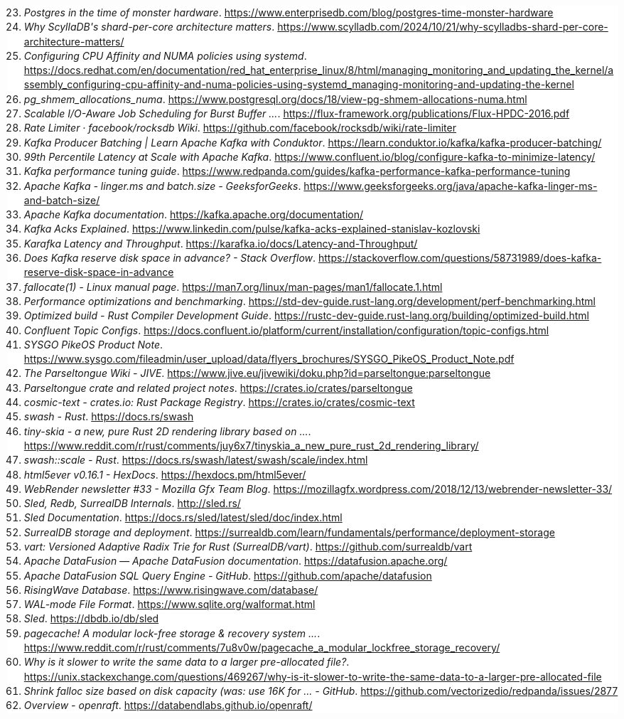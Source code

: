 23. *Postgres in the time of monster hardware*. https://www.enterprisedb.com/blog/postgres-time-monster-hardware
24. *Why ScyllaDB's shard-per-core architecture matters*. https://www.scylladb.com/2024/10/21/why-scylladbs-shard-per-core-architecture-matters/
25. *Configuring CPU Affinity and NUMA policies using systemd*. https://docs.redhat.com/en/documentation/red_hat_enterprise_linux/8/html/managing_monitoring_and_updating_the_kernel/assembly_configuring-cpu-affinity-and-numa-policies-using-systemd_managing-monitoring-and-updating-the-kernel
26. *pg_shmem_allocations_numa*. https://www.postgresql.org/docs/18/view-pg-shmem-allocations-numa.html
27. *Scalable I/O-Aware Job Scheduling for Burst Buffer ...*. https://flux-framework.org/publications/Flux-HPDC-2016.pdf
28. *Rate Limiter · facebook/rocksdb Wiki*. https://github.com/facebook/rocksdb/wiki/rate-limiter
29. *Kafka Producer Batching | Learn Apache Kafka with Conduktor*. https://learn.conduktor.io/kafka/kafka-producer-batching/
30. *99th Percentile Latency at Scale with Apache Kafka*. https://www.confluent.io/blog/configure-kafka-to-minimize-latency/
31. *Kafka performance tuning guide*. https://www.redpanda.com/guides/kafka-performance-kafka-performance-tuning
32. *Apache Kafka - linger.ms and batch.size - GeeksforGeeks*. https://www.geeksforgeeks.org/java/apache-kafka-linger-ms-and-batch-size/
33. *Apache Kafka documentation*. https://kafka.apache.org/documentation/
34. *Kafka Acks Explained*. https://www.linkedin.com/pulse/kafka-acks-explained-stanislav-kozlovski
35. *Karafka Latency and Throughput*. https://karafka.io/docs/Latency-and-Throughput/
36. *Does Kafka reserve disk space in advance? - Stack Overflow*. https://stackoverflow.com/questions/58731989/does-kafka-reserve-disk-space-in-advance
37. *fallocate(1) - Linux manual page*. https://man7.org/linux/man-pages/man1/fallocate.1.html
38. *Performance optimizations and benchmarking*. https://std-dev-guide.rust-lang.org/development/perf-benchmarking.html
39. *Optimized build - Rust Compiler Development Guide*. https://rustc-dev-guide.rust-lang.org/building/optimized-build.html
40. *Confluent Topic Configs*. https://docs.confluent.io/platform/current/installation/configuration/topic-configs.html
41. *SYSGO PikeOS Product Note*. https://www.sysgo.com/fileadmin/user_upload/data/flyers_brochures/SYSGO_PikeOS_Product_Note.pdf
42. *The Parseltongue Wiki - JIVE*. https://www.jive.eu/jivewiki/doku.php?id=parseltongue:parseltongue
43. *Parseltongue crate and related project notes*. https://crates.io/crates/parseltongue
44. *cosmic-text - crates.io: Rust Package Registry*. https://crates.io/crates/cosmic-text
45. *swash - Rust*. https://docs.rs/swash
46. *tiny-skia - a new, pure Rust 2D rendering library based on ...*. https://www.reddit.com/r/rust/comments/juy6x7/tinyskia_a_new_pure_rust_2d_rendering_library/
47. *swash::scale - Rust*. https://docs.rs/swash/latest/swash/scale/index.html
48. *html5ever v0.16.1 - HexDocs*. https://hexdocs.pm/html5ever/
49. *WebRender newsletter #33 - Mozilla Gfx Team Blog*. https://mozillagfx.wordpress.com/2018/12/13/webrender-newsletter-33/
50. *Sled, Redb, SurrealDB Internals*. http://sled.rs/
51. *Sled Documentation*. https://docs.rs/sled/latest/sled/doc/index.html
52. *SurrealDB storage and deployment*. https://surrealdb.com/learn/fundamentals/performance/deployment-storage
53. *vart: Versioned Adaptive Radix Trie for Rust (SurrealDB/vart)*. https://github.com/surrealdb/vart
54. *Apache DataFusion — Apache DataFusion documentation*. https://datafusion.apache.org/
55. *Apache DataFusion SQL Query Engine - GitHub*. https://github.com/apache/datafusion
56. *RisingWave Database*. https://www.risingwave.com/database/
57. *WAL-mode File Format*. https://www.sqlite.org/walformat.html
58. *Sled*. https://dbdb.io/db/sled
59. *pagecache! A modular lock-free storage & recovery system ...*. https://www.reddit.com/r/rust/comments/7u8v0w/pagecache_a_modular_lockfree_storage_recovery/
60. *Why is it slower to write the same data to a *larger* pre-allocated file?*. https://unix.stackexchange.com/questions/469267/why-is-it-slower-to-write-the-same-data-to-a-larger-pre-allocated-file
61. *Shrink falloc size based on disk capacity (was: use 16K for ... - GitHub*. https://github.com/vectorizedio/redpanda/issues/2877
62. *Overview - openraft*. https://databendlabs.github.io/openraft/